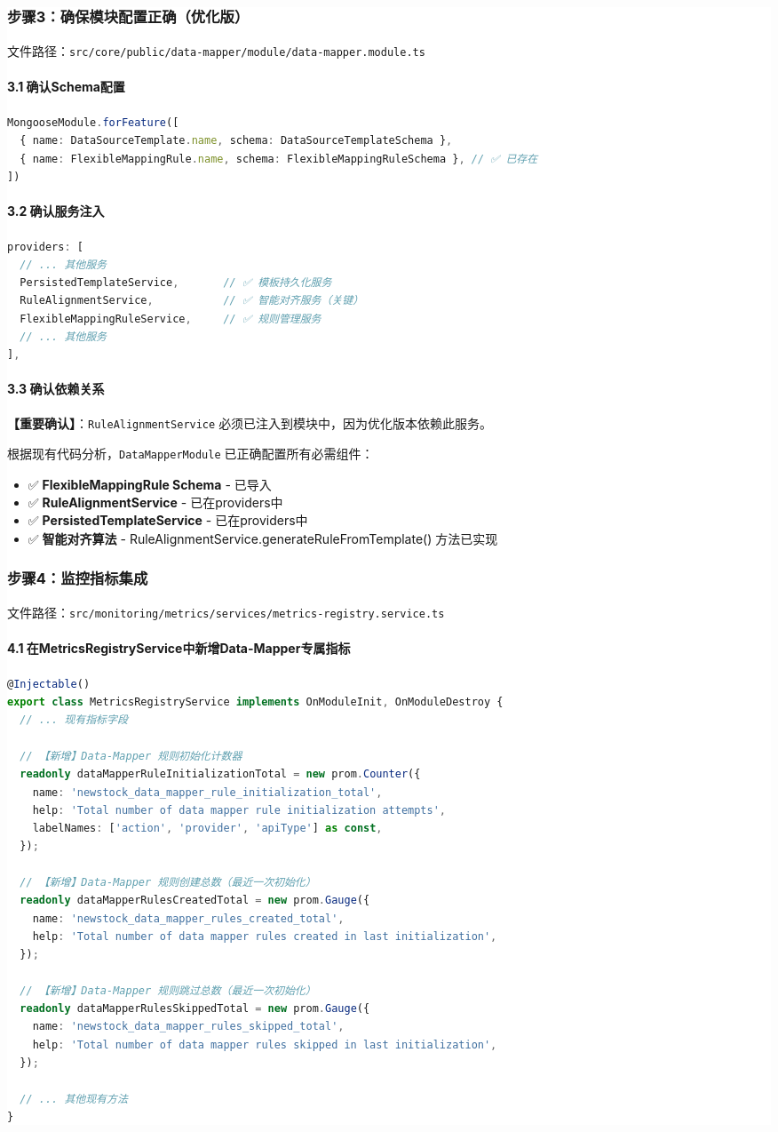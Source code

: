 ### 步骤3：确保模块配置正确（优化版）

文件路径：`src/core/public/data-mapper/module/data-mapper.module.ts`

#### 3.1 确认Schema配置
```typescript
MongooseModule.forFeature([
  { name: DataSourceTemplate.name, schema: DataSourceTemplateSchema },
  { name: FlexibleMappingRule.name, schema: FlexibleMappingRuleSchema }, // ✅ 已存在
])
```

#### 3.2 确认服务注入
```typescript
providers: [
  // ... 其他服务
  PersistedTemplateService,       // ✅ 模板持久化服务
  RuleAlignmentService,           // ✅ 智能对齐服务（关键）
  FlexibleMappingRuleService,     // ✅ 规则管理服务
  // ... 其他服务
],
```

#### 3.3 确认依赖关系

**【重要确认】**：`RuleAlignmentService` 必须已注入到模块中，因为优化版本依赖此服务。

根据现有代码分析，`DataMapperModule` 已正确配置所有必需组件：
- ✅ **FlexibleMappingRule Schema** - 已导入
- ✅ **RuleAlignmentService** - 已在providers中
- ✅ **PersistedTemplateService** - 已在providers中
- ✅ **智能对齐算法** - RuleAlignmentService.generateRuleFromTemplate() 方法已实现

### 步骤4：监控指标集成

文件路径：`src/monitoring/metrics/services/metrics-registry.service.ts`

#### 4.1 在MetricsRegistryService中新增Data-Mapper专属指标
```typescript
@Injectable()
export class MetricsRegistryService implements OnModuleInit, OnModuleDestroy {
  // ... 现有指标字段

  // 【新增】Data-Mapper 规则初始化计数器
  readonly dataMapperRuleInitializationTotal = new prom.Counter({
    name: 'newstock_data_mapper_rule_initialization_total',
    help: 'Total number of data mapper rule initialization attempts',
    labelNames: ['action', 'provider', 'apiType'] as const,
  });

  // 【新增】Data-Mapper 规则创建总数（最近一次初始化）
  readonly dataMapperRulesCreatedTotal = new prom.Gauge({
    name: 'newstock_data_mapper_rules_created_total',
    help: 'Total number of data mapper rules created in last initialization',
  });

  // 【新增】Data-Mapper 规则跳过总数（最近一次初始化）
  readonly dataMapperRulesSkippedTotal = new prom.Gauge({
    name: 'newstock_data_mapper_rules_skipped_total', 
    help: 'Total number of data mapper rules skipped in last initialization',
  });

  // ... 其他现有方法
}
```
